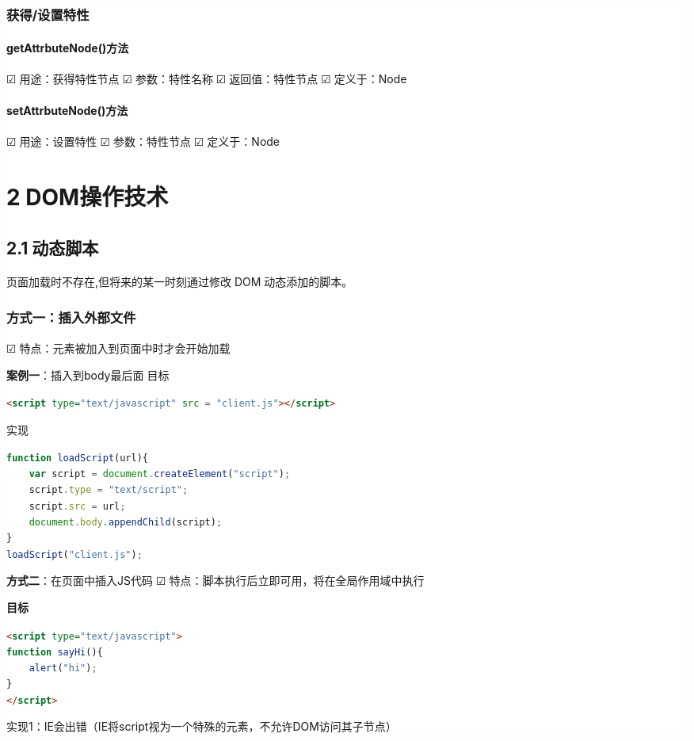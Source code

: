 ### 获得/设置特性

#### getAttrbuteNode()方法
☑︎ 用途：获得特性节点
☑︎ 参数：特性名称
☑︎ 返回值：特性节点
☑︎ 定义于：Node

#### setAttrbuteNode()方法
☑︎ 用途：设置特性
☑︎ 参数：特性节点
☑︎ 定义于：Node

# 2 DOM操作技术
## 2.1 动态脚本
页面加载时不存在,但将来的某一时刻通过修改 DOM 动态添加的脚本。

### 方式一：插入外部文件
☑︎ 特点：元素被加入到页面中时才会开始加载

**案例一**：插入到body最后面
目标

```html
<script type="text/javascript" src = "client.js"></script>
```

实现

```js
function loadScript(url){
    var script = document.createElement("script");
    script.type = "text/script";
    script.src = url;
    document.body.appendChild(script);
}
loadScript("client.js");
```

**方式二**：在页面中插入JS代码
☑︎ 特点：脚本执行后立即可用，将在全局作用域中执行

**目标**

```html
<script type="text/javascript">
function sayHi(){
    alert("hi");
}
</script>
```

实现1：IE会出错（IE将script视为一个特殊的元素，不允许DOM访问其子节点）
